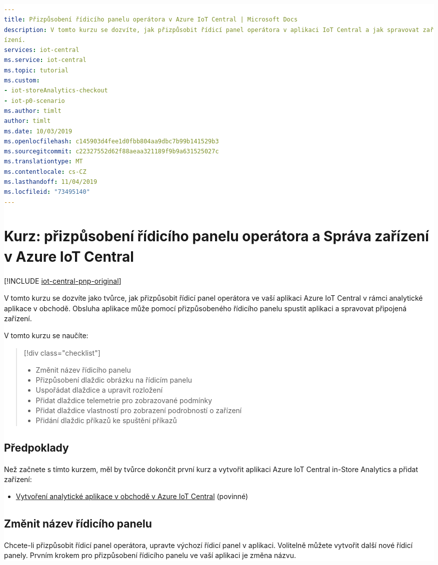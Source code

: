 ```yaml
---
title: Přizpůsobení řídicího panelu operátora v Azure IoT Central | Microsoft Docs
description: V tomto kurzu se dozvíte, jak přizpůsobit řídicí panel operátora v aplikaci IoT Central a jak spravovat zařízení.
services: iot-central
ms.service: iot-central
ms.topic: tutorial
ms.custom:
- iot-storeAnalytics-checkout
- iot-p0-scenario
ms.author: timlt
author: timlt
ms.date: 10/03/2019
ms.openlocfilehash: c145903d4fee1d0fbb804aa9dbc7b99b141529b3
ms.sourcegitcommit: c22327552d62f88aeaa321189f9b9a631525027c
ms.translationtype: MT
ms.contentlocale: cs-CZ
ms.lasthandoff: 11/04/2019
ms.locfileid: "73495140"
---
```

# <a name="tutorial--customize-the-operator-dashboard-and-manage-devices-in-azure-iot-central"></a>Kurz: přizpůsobení řídicího panelu operátora a Správa zařízení v Azure IoT Central

[!INCLUDE [iot-central-pnp-original](../../../includes/iot-central-pnp-original-note.md)]

V tomto kurzu se dozvíte jako tvůrce, jak přizpůsobit řídicí panel operátora ve vaší aplikaci Azure IoT Central v rámci analytické aplikace v obchodě. Obsluha aplikace může pomocí přizpůsobeného řídicího panelu spustit aplikaci a spravovat připojená zařízení.

V tomto kurzu se naučíte:
> [!div class="checklist"]
> * Změnit název řídicího panelu
> * Přizpůsobení dlaždic obrázku na řídicím panelu
> * Uspořádat dlaždice a upravit rozložení
> * Přidat dlaždice telemetrie pro zobrazované podmínky
> * Přidat dlaždice vlastností pro zobrazení podrobností o zařízení
> * Přidání dlaždic příkazů ke spuštění příkazů

## <a name="prerequisites"></a>Předpoklady

Než začnete s tímto kurzem, měl by tvůrce dokončit první kurz a vytvořit aplikaci Azure IoT Central in-Store Analytics a přidat zařízení:

* [Vytvoření analytické aplikace v obchodě v Azure IoT Central](./tutorial-in-store-analytics-create-app-pnp.md) (povinné)

## <a name="change-the-dashboard-name"></a>Změnit název řídicího panelu
Chcete-li přizpůsobit řídicí panel operátora, upravte výchozí řídicí panel v aplikaci. Volitelně můžete vytvořit další nové řídicí panely. Prvním krokem pro přizpůsobení řídicího panelu ve vaší aplikaci je změna názvu.
